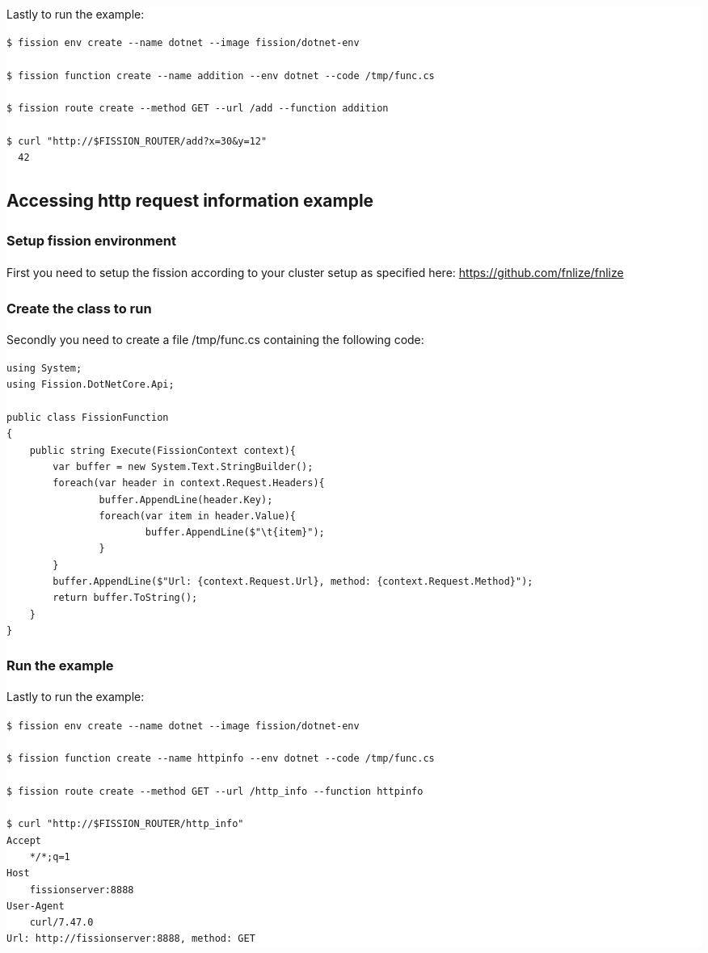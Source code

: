 Lastly to run the example:

```
$ fission env create --name dotnet --image fission/dotnet-env

$ fission function create --name addition --env dotnet --code /tmp/func.cs

$ fission route create --method GET --url /add --function addition

$ curl "http://$FISSION_ROUTER/add?x=30&y=12"
  42
```

## Accessing http request information example

### Setup fission environment
First you need to setup the fission according to your cluster setup as 
specified here: https://github.com/fnlize/fnlize


### Create the class to run

Secondly you need to create a file /tmp/func.cs containing the following code:

```
using System;
using Fission.DotNetCore.Api;

public class FissionFunction
{
    public string Execute(FissionContext context){
        var buffer = new System.Text.StringBuilder();
        foreach(var header in context.Request.Headers){
                buffer.AppendLine(header.Key);
                foreach(var item in header.Value){
                        buffer.AppendLine($"\t{item}");
                }
        }
        buffer.AppendLine($"Url: {context.Request.Url}, method: {context.Request.Method}");
        return buffer.ToString();
    }
}

``` 
### Run the example

Lastly to run the example:

```
$ fission env create --name dotnet --image fission/dotnet-env

$ fission function create --name httpinfo --env dotnet --code /tmp/func.cs

$ fission route create --method GET --url /http_info --function httpinfo

$ curl "http://$FISSION_ROUTER/http_info"
Accept
	*/*;q=1
Host
	fissionserver:8888
User-Agent
	curl/7.47.0
Url: http://fissionserver:8888, method: GET

```
